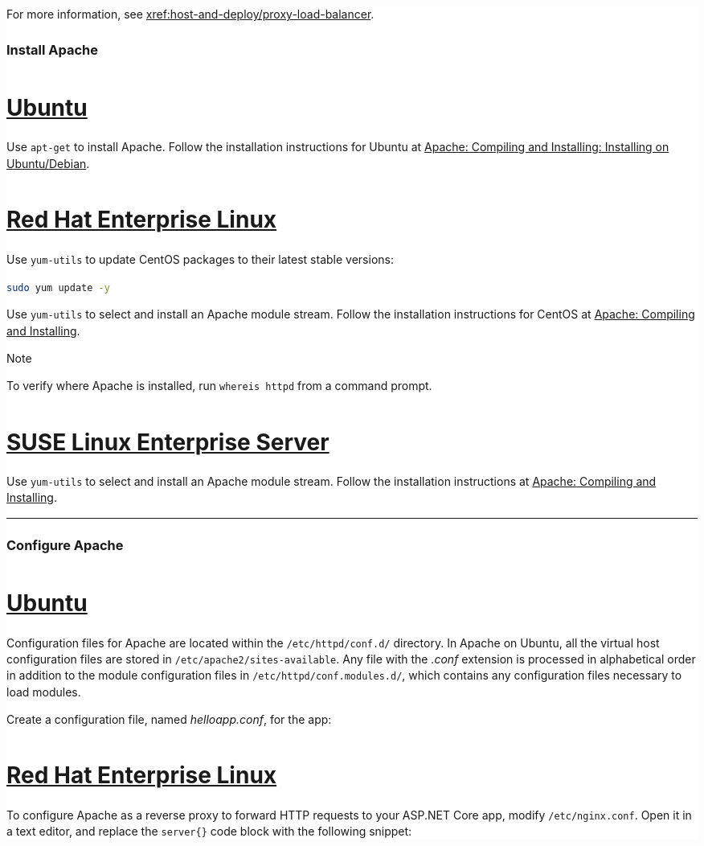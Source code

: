 For more information, see <xref:host-and-deploy/proxy-load-balancer>.

### Install Apache

# [Ubuntu](#tab/linux-ubuntu)

Use `apt-get` to install Apache. Follow the installation instructions for Ubuntu at [Apache: Compiling and Installing: Installing on Ubuntu/Debian](https://httpd.apache.org/docs/current/install.html).

# [Red Hat Enterprise Linux](#tab/linux-rhel)

Use `yum-utils` to update CentOS packages to their latest stable versions:

```bash
sudo yum update -y
```

Use `yum-utils` to select and install an Apache module stream. Follow the installation instructions for CentOS at [Apache: Compiling and Installing](https://httpd.apache.org/docs/current/install.html).

> [!NOTE]
> To verify where Apache is installed, run `whereis httpd` from a command prompt.

# [SUSE Linux Enterprise Server](#tab/linux-sles)

Use `yum-utils` to select and install an Apache module stream. Follow the installation instructions at [Apache: Compiling and Installing](https://httpd.apache.org/docs/current/install.html).

---

### Configure Apache

# [Ubuntu](#tab/linux-ubuntu)

Configuration files for Apache are located within the `/etc/httpd/conf.d/` directory. In Apache on Ubuntu, all the virtual host configuration files are stored in `/etc/apache2/sites-available`. Any file with the *.conf* extension is processed in alphabetical order in addition to the module configuration files in `/etc/httpd/conf.modules.d/`, which contains any configuration files necessary to load modules.

Create a configuration file, named *helloapp.conf*, for the app:

# [Red Hat Enterprise Linux](#tab/linux-rhel)

To configure Apache as a reverse proxy to forward HTTP requests to your ASP.NET Core app, modify `/etc/nginx.conf`. Open it in a text editor, and replace the `server{}` code block with the following snippet:
